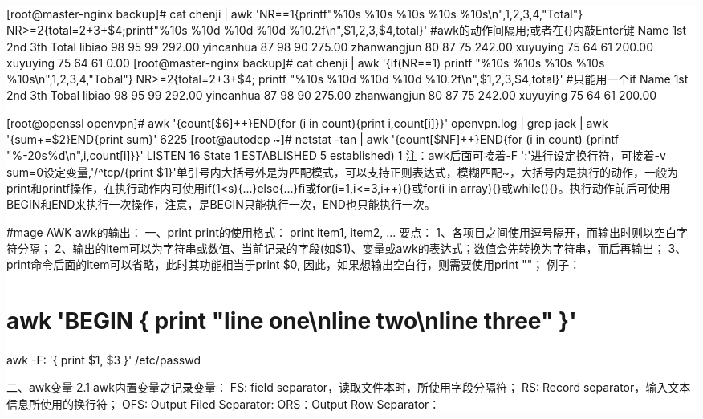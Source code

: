 [root@master-nginx backup]# cat chenji | awk 'NR==1{printf"%10s %10s %10s %10s %10s\n",$1,$2,$3,$4,"Total"} NR>=2{total=$2+$3+$4;printf"%10s %10d %10d %10d %10.2f\n",$1,$2,$3,$4,total}' #awk的动作间隔用;或者在{}内敲Enter键
      Name        1st        2nd        3th      Total
    libiao         98         95         99     292.00
 yincanhua         87         98         90     275.00
zhanwangjun         80         87         75     242.00
  xuyuying         75         64         61     200.00
  xuyuying         75         64         61       0.00
[root@master-nginx backup]# cat chenji | awk '{if(NR==1) printf "%10s %10s %10s %10s %10s\n",$1,$2,$3,$4,"Tobal"} NR>=2{total=$2+$3+$4; printf "%10s %10d %10d %10d %10.2f\n",$1,$2,$3,$4,total}' #只能用一个if
      Name        1st        2nd        3th      Tobal
    libiao         98         95         99     292.00
 yincanhua         87         98         90     275.00
zhanwangjun         80         87         75     242.00
  xuyuying         75         64         61     200.00

[root@openssl openvpn]# awk '{count[$6]++}END{for (i in count){print i,count[i]}}' openvpn.log | grep jack | awk '{sum+=$2}END{print sum}'
6225
[root@autodep ~]# netstat -tan | awk '{count[$NF]++}END{for (i in count) {printf "%-20s%d\n",i,count[i]}}'
LISTEN              16
State               1
ESTABLISHED         5
established)        1
注：awk后面可接着-F ':'进行设定换行符，可接着-v sum=0设定变量,'/^tcp/{print $1}'单引号内大括号外是为匹配模式，可以支持正则表达式，模糊匹配~，大括号内是执行的动作，一般为print和printf操作，在执行动作内可使用if(1<s){...}else{...}fi或for(i=1,i<=3,i++){}或for(i in array){}或while(){}。执行动作前后可使用BEGIN和END来执行一次操作，注意，是BEGIN只能执行一次，END也只能执行一次。

#mage AWK
awk的输出：
一、print
print的使用格式：
	print item1, item2, ...
要点：
1、各项目之间使用逗号隔开，而输出时则以空白字符分隔；
2、输出的item可以为字符串或数值、当前记录的字段(如$1)、变量或awk的表达式；数值会先转换为字符串，而后再输出；
3、print命令后面的item可以省略，此时其功能相当于print $0, 因此，如果想输出空白行，则需要使用print ""；
例子：
# awk 'BEGIN { print "line one\nline two\nline three" }'
awk -F: '{ print $1, $3 }' /etc/passwd

二、awk变量
2.1 awk内置变量之记录变量：
FS: field separator，读取文件本时，所使用字段分隔符；
RS: Record separator，输入文本信息所使用的换行符；
OFS: Output Filed Separator: 
ORS：Output Row Separator：
